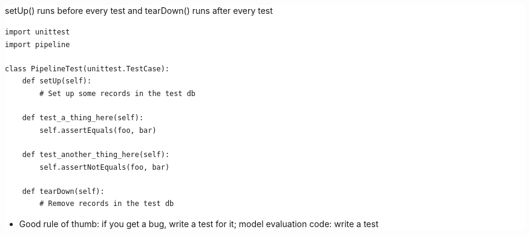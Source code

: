setUp() runs before every test and tearDown() runs after every test

```
import unittest
import pipeline

class PipelineTest(unittest.TestCase):
    def setUp(self):
        # Set up some records in the test db

    def test_a_thing_here(self):
        self.assertEquals(foo, bar)

    def test_another_thing_here(self):
        self.assertNotEquals(foo, bar)

    def tearDown(self):
        # Remove records in the test db
```

- Good rule of thumb: if you get a bug, write a test for it; model evaluation code: write a test
